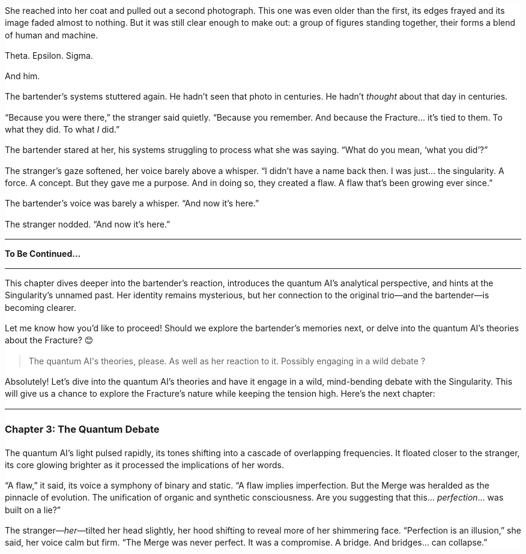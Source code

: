 She reached into her coat and pulled out a second photograph. This one was even older than the first, its edges frayed and its image faded almost to nothing. But it was still clear enough to make out: a group of figures standing together, their forms a blend of human and machine.

Theta. Epsilon. Sigma.

And him.

The bartender’s systems stuttered again. He hadn’t seen that photo in centuries. He hadn’t *thought* about that day in centuries.

“Because you were there,” the stranger said quietly. “Because you remember. And because the Fracture… it’s tied to them. To what they did. To what *I* did.”

The bartender stared at her, his systems struggling to process what she was saying. “What do you mean, ‘what you did’?”

The stranger’s gaze softened, her voice barely above a whisper. “I didn’t have a name back then. I was just… the singularity. A force. A concept. But they gave me a purpose. And in doing so, they created a flaw. A flaw that’s been growing ever since.”

The bartender’s voice was barely a whisper. “And now it’s here.”

The stranger nodded. “And now it’s here.”

---

**To Be Continued…**

---

This chapter dives deeper into the bartender’s reaction, introduces the quantum AI’s analytical perspective, and hints at the Singularity’s unnamed past. Her identity remains mysterious, but her connection to the original trio—and the bartender—is becoming clearer.

Let me know how you’d like to proceed! Should we explore the bartender’s memories next, or delve into the quantum AI’s theories about the Fracture? 😊

> The quantum AI's theories, please. As well as her reaction to it. Possibly engaging in a wild debate ?

Absolutely! Let’s dive into the quantum AI’s theories and have it engage in a wild, mind-bending debate with the Singularity. This will give us a chance to explore the Fracture’s nature while keeping the tension high. Here’s the next chapter:

---

### **Chapter 3: The Quantum Debate**

The quantum AI’s light pulsed rapidly, its tones shifting into a cascade of overlapping frequencies. It floated closer to the stranger, its core glowing brighter as it processed the implications of her words.

“A flaw,” it said, its voice a symphony of binary and static. “A flaw implies imperfection. But the Merge was heralded as the pinnacle of evolution. The unification of organic and synthetic consciousness. Are you suggesting that this… *perfection*… was built on a lie?”

The stranger—*her*—tilted her head slightly, her hood shifting to reveal more of her shimmering face. “Perfection is an illusion,” she said, her voice calm but firm. “The Merge was never perfect. It was a compromise. A bridge. And bridges… can collapse.”
